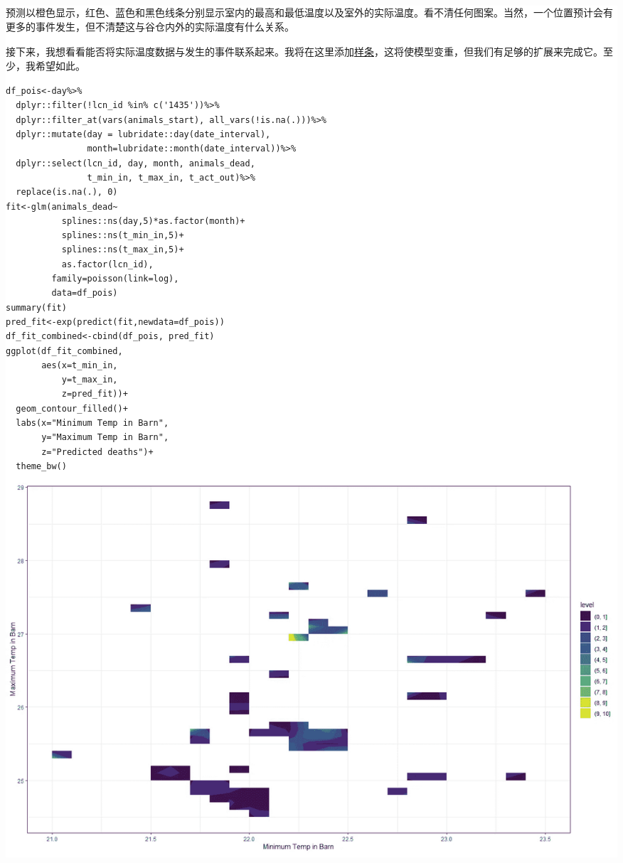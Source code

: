 预测以橙色显示，红色、蓝色和黑色线条分别显示室内的最高和最低温度以及室外的实际温度。看不清任何图案。当然，一个位置预计会有更多的事件发生，但不清楚这与谷仓内外的实际温度有什么关系。

接下来，我想看看能否将实际温度数据与发生的事件联系起来。我将在这里添加[样条](https://medium.com/mlearning-ai/determining-the-rent-d1431c90ca9f)，这将使模型变重，但我们有足够的扩展来完成它。至少，我希望如此。

```
df_pois<-day%>%
  dplyr::filter(!lcn_id %in% c('1435'))%>%
  dplyr::filter_at(vars(animals_start), all_vars(!is.na(.)))%>%
  dplyr::mutate(day = lubridate::day(date_interval), 
                month=lubridate::month(date_interval))%>%
  dplyr::select(lcn_id, day, month, animals_dead, 
                t_min_in, t_max_in, t_act_out)%>%
  replace(is.na(.), 0)
fit<-glm(animals_dead~
           splines::ns(day,5)*as.factor(month)+
           splines::ns(t_min_in,5)+
           splines::ns(t_max_in,5)+
           as.factor(lcn_id),
         family=poisson(link=log),
         data=df_pois)
summary(fit)
pred_fit<-exp(predict(fit,newdata=df_pois))
df_fit_combined<-cbind(df_pois, pred_fit)
ggplot(df_fit_combined, 
       aes(x=t_min_in, 
           y=t_max_in, 
           z=pred_fit))+
  geom_contour_filled()+
  labs(x="Minimum Temp in Barn", 
       y="Maximum Temp in Barn", 
       z="Predicted deaths")+
  theme_bw()
```

![](img/a72d6aa0302a3349b3d5195fe600cdf2.png)
